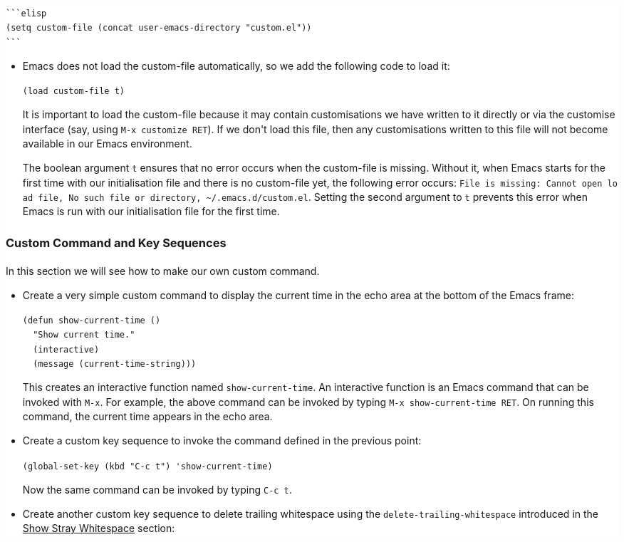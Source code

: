     ```elisp
    (setq custom-file (concat user-emacs-directory "custom.el"))
    ```

  - Emacs does not load the custom-file automatically, so we add the
    following code to load it:

    ```elisp
    (load custom-file t)
    ```

    It is important to load the custom-file because it may contain
    customisations we have written to it directly or via the customise
    interface (say, using `M-x customize RET`).  If we don't load this
    file, then any customisations written to this file will not become
    available in our Emacs environment.

    The boolean argument `t` ensures that no error occurs when the
    custom-file is missing.  Without it, when Emacs starts for the
    first time with our initialisation file and there is no
    custom-file yet, the following error occurs: `File is missing:
    Cannot open load file, No such file or directory,
    ~/.emacs.d/custom.el`.  Setting the second argument to `t`
    prevents this error when Emacs is run with our initialisation file
    for the first time.


### Custom Command and Key Sequences

In this section we will see how to make our own custom command.

  - Create a very simple custom command to display the current time in
    the echo area at the bottom of the Emacs frame:

    ```elisp
    (defun show-current-time ()
      "Show current time."
      (interactive)
      (message (current-time-string)))
    ```

    This creates an interactive function named `show-current-time`.
    An interactive function is an Emacs command that can be invoked
    with `M-x`.  For example, the above command can be invoked by
    typing `M-x show-current-time RET`.  On running this command, the
    current time appears in the echo area.

  - Create a custom key sequence to invoke the command defined in the
    previous point:

    ```elisp
    (global-set-key (kbd "C-c t") 'show-current-time)
    ```

    Now the same command can be invoked by typing `C-c t`.

  - Create another custom key sequence to delete trailing whitespace
    using the `delete-trailing-whitespace` introduced in the [Show
    Stray Whitespace](#show-stray-whitespace) section:
